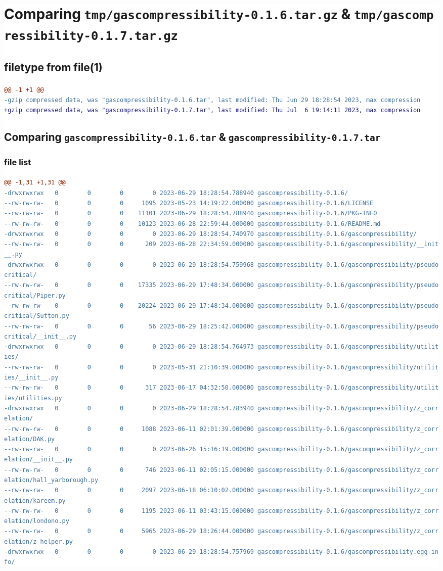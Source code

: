 # Comparing `tmp/gascompressibility-0.1.6.tar.gz` & `tmp/gascompressibility-0.1.7.tar.gz`

## filetype from file(1)

```diff
@@ -1 +1 @@
-gzip compressed data, was "gascompressibility-0.1.6.tar", last modified: Thu Jun 29 18:28:54 2023, max compression
+gzip compressed data, was "gascompressibility-0.1.7.tar", last modified: Thu Jul  6 19:14:11 2023, max compression
```

## Comparing `gascompressibility-0.1.6.tar` & `gascompressibility-0.1.7.tar`

### file list

```diff
@@ -1,31 +1,31 @@
-drwxrwxrwx   0        0        0        0 2023-06-29 18:28:54.788940 gascompressibility-0.1.6/
--rw-rw-rw-   0        0        0     1095 2023-05-23 14:19:22.000000 gascompressibility-0.1.6/LICENSE
--rw-rw-rw-   0        0        0    11101 2023-06-29 18:28:54.788940 gascompressibility-0.1.6/PKG-INFO
--rw-rw-rw-   0        0        0    10123 2023-06-28 22:59:44.000000 gascompressibility-0.1.6/README.md
-drwxrwxrwx   0        0        0        0 2023-06-29 18:28:54.740970 gascompressibility-0.1.6/gascompressibility/
--rw-rw-rw-   0        0        0      209 2023-06-28 22:34:59.000000 gascompressibility-0.1.6/gascompressibility/__init__.py
-drwxrwxrwx   0        0        0        0 2023-06-29 18:28:54.759968 gascompressibility-0.1.6/gascompressibility/pseudocritical/
--rw-rw-rw-   0        0        0    17335 2023-06-29 17:48:34.000000 gascompressibility-0.1.6/gascompressibility/pseudocritical/Piper.py
--rw-rw-rw-   0        0        0    20224 2023-06-29 17:48:34.000000 gascompressibility-0.1.6/gascompressibility/pseudocritical/Sutton.py
--rw-rw-rw-   0        0        0       56 2023-06-29 18:25:42.000000 gascompressibility-0.1.6/gascompressibility/pseudocritical/__init__.py
-drwxrwxrwx   0        0        0        0 2023-06-29 18:28:54.764973 gascompressibility-0.1.6/gascompressibility/utilities/
--rw-rw-rw-   0        0        0        0 2023-05-31 21:10:39.000000 gascompressibility-0.1.6/gascompressibility/utilities/__init__.py
--rw-rw-rw-   0        0        0      317 2023-06-17 04:32:50.000000 gascompressibility-0.1.6/gascompressibility/utilities/utilities.py
-drwxrwxrwx   0        0        0        0 2023-06-29 18:28:54.783940 gascompressibility-0.1.6/gascompressibility/z_correlation/
--rw-rw-rw-   0        0        0     1088 2023-06-11 02:01:39.000000 gascompressibility-0.1.6/gascompressibility/z_correlation/DAK.py
--rw-rw-rw-   0        0        0        0 2023-06-26 15:16:19.000000 gascompressibility-0.1.6/gascompressibility/z_correlation/__init__.py
--rw-rw-rw-   0        0        0      746 2023-06-11 02:05:15.000000 gascompressibility-0.1.6/gascompressibility/z_correlation/hall_yarborough.py
--rw-rw-rw-   0        0        0     2097 2023-06-18 06:10:02.000000 gascompressibility-0.1.6/gascompressibility/z_correlation/kareem.py
--rw-rw-rw-   0        0        0     1195 2023-06-11 03:43:15.000000 gascompressibility-0.1.6/gascompressibility/z_correlation/londono.py
--rw-rw-rw-   0        0        0     5965 2023-06-29 18:26:44.000000 gascompressibility-0.1.6/gascompressibility/z_correlation/z_helper.py
-drwxrwxrwx   0        0        0        0 2023-06-29 18:28:54.757969 gascompressibility-0.1.6/gascompressibility.egg-info/
```